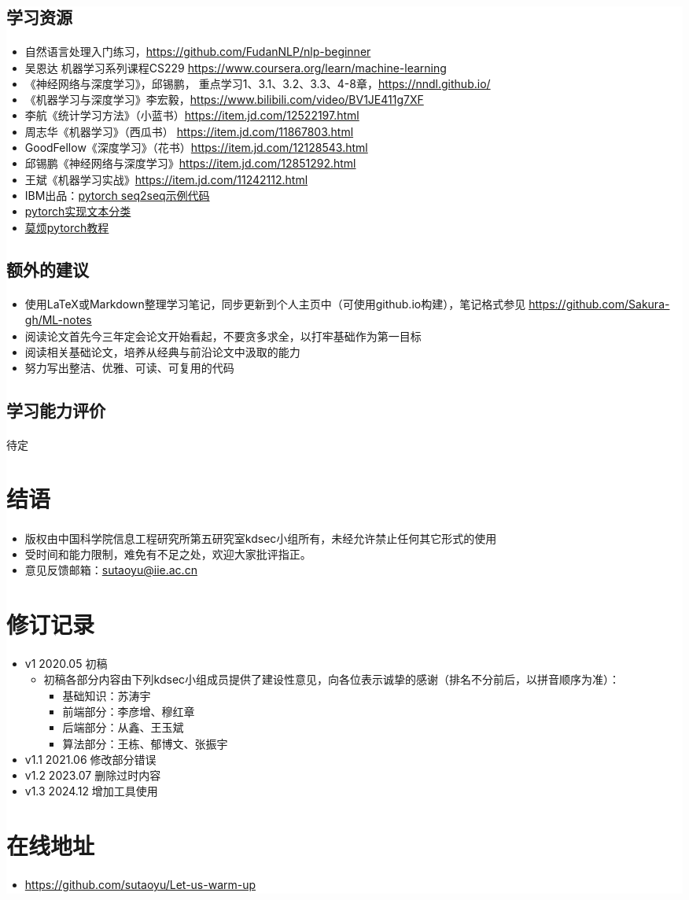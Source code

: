 
## 学习资源
- 自然语言处理入门练习，https://github.com/FudanNLP/nlp-beginner
- 吴恩达 机器学习系列课程CS229 https://www.coursera.org/learn/machine-learning
- 《神经网络与深度学习》，邱锡鹏， 重点学习1、3.1、3.2、3.3、4-8章，https://nndl.github.io/
- 《机器学习与深度学习》李宏毅，https://www.bilibili.com/video/BV1JE411g7XF
- 李航《统计学习方法》（小蓝书）https://item.jd.com/12522197.html
- 周志华《机器学习》（西瓜书） https://item.jd.com/11867803.html
- GoodFellow《深度学习》（花书）https://item.jd.com/12128543.html
- 邱锡鹏《神经网络与深度学习》https://item.jd.com/12851292.html
- 王斌《机器学习实战》https://item.jd.com/11242112.html
- IBM出品：[pytorch seq2seq示例代码](https://github.com/IBM/pytorch-seq2seq)
- [pytorch实现文本分类](https://github.com/bamtercelboo/cnn-lstm-bilstm-deepcnn-clstm-in-pytorch) 
- [莫烦pytorch教程](https://morvanzhou.github.io/tutorials/machine-learning/torch/)

## 额外的建议
- 使用LaTeX或Markdown整理学习笔记，同步更新到个人主页中（可使用github.io构建），笔记格式参见 https://github.com/Sakura-gh/ML-notes
- 阅读论文首先今三年定会论文开始看起，不要贪多求全，以打牢基础作为第一目标
- 阅读相关基础论文，培养从经典与前沿论文中汲取的能力
- 努力写出整洁、优雅、可读、可复用的代码

## 学习能力评价
待定


# 结语
- 版权由中国科学院信息工程研究所第五研究室kdsec小组所有，未经允许禁止任何其它形式的使用
- 受时间和能力限制，难免有不足之处，欢迎大家批评指正。
- 意见反馈邮箱：sutaoyu@iie.ac.cn


# 修订记录
- v1 2020.05 初稿
    - 初稿各部分内容由下列kdsec小组成员提供了建设性意见，向各位表示诚挚的感谢（排名不分前后，以拼音顺序为准）：
        -  基础知识：苏涛宇
        -  前端部分：李彦增、穆红章
        -  后端部分：从鑫、王玉斌
        -  算法部分：王栋、郁博文、张振宇
- v1.1 2021.06 修改部分错误
- v1.2 2023.07 删除过时内容
- v1.3 2024.12 增加工具使用



# 在线地址
- https://github.com/sutaoyu/Let-us-warm-up